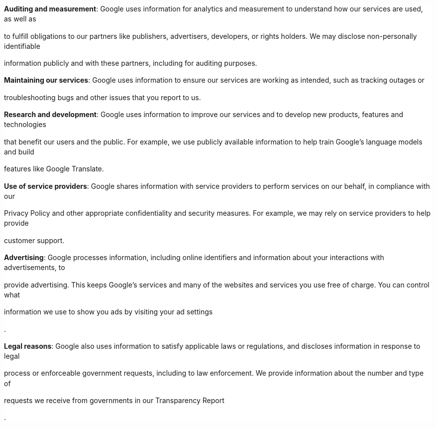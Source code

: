 
**Auditing and measurement**: Google uses information for analytics and measurement to understand how our services are used, as well as


to fulfill obligations to our partners like publishers, advertisers, developers, or rights holders. We may disclose non-personally identifiable


information publicly and with these partners, including for auditing purposes.


**Maintaining our services**: Google uses information to ensure our services are working as intended, such as tracking outages or


troubleshooting bugs and other issues that you report to us.


**Research and development**: Google uses information to improve our services and to develop new products, features and technologies


that benefit our users and the public. For example, we use publicly available information to help train Google’s language models and build


features like Google Translate.


**Use of service providers**: Google shares information with service providers to perform services on our behalf, in compliance with our


Privacy Policy and other appropriate confidentiality and security measures. For example, we may rely on service providers to help provide


customer support.


**Advertising**: Google processes information, including online identifiers and information about your interactions with advertisements, to


provide advertising. This keeps Google’s services and many of the websites and services you use free of charge. You can control what


information we use to show you ads by visiting your ad settings


.


**Legal reasons**: Google also uses information to satisfy applicable laws or regulations, and discloses information in response to legal


process or enforceable government requests, including to law enforcement. We provide information about the number and type of


requests we receive from governments in our Transparency Report


.
